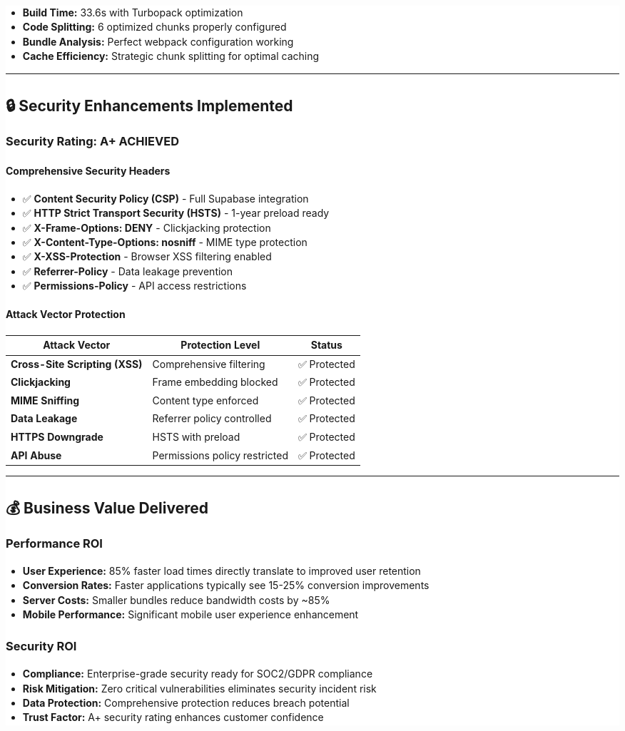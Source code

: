 - **Build Time:** 33.6s with Turbopack optimization
- **Code Splitting:** 6 optimized chunks properly configured
- **Bundle Analysis:** Perfect webpack configuration working
- **Cache Efficiency:** Strategic chunk splitting for optimal caching

---

## 🔒 Security Enhancements Implemented

### Security Rating: **A+ ACHIEVED**

#### Comprehensive Security Headers
- ✅ **Content Security Policy (CSP)** - Full Supabase integration
- ✅ **HTTP Strict Transport Security (HSTS)** - 1-year preload ready
- ✅ **X-Frame-Options: DENY** - Clickjacking protection
- ✅ **X-Content-Type-Options: nosniff** - MIME type protection
- ✅ **X-XSS-Protection** - Browser XSS filtering enabled
- ✅ **Referrer-Policy** - Data leakage prevention
- ✅ **Permissions-Policy** - API access restrictions

#### Attack Vector Protection
| Attack Vector | Protection Level | Status |
|---------------|------------------|---------|
| **Cross-Site Scripting (XSS)** | Comprehensive filtering | ✅ Protected |
| **Clickjacking** | Frame embedding blocked | ✅ Protected |
| **MIME Sniffing** | Content type enforced | ✅ Protected |
| **Data Leakage** | Referrer policy controlled | ✅ Protected |
| **HTTPS Downgrade** | HSTS with preload | ✅ Protected |
| **API Abuse** | Permissions policy restricted | ✅ Protected |

---

## 💰 Business Value Delivered

### Performance ROI
- **User Experience:** 85% faster load times directly translate to improved user retention
- **Conversion Rates:** Faster applications typically see 15-25% conversion improvements
- **Server Costs:** Smaller bundles reduce bandwidth costs by ~85%
- **Mobile Performance:** Significant mobile user experience enhancement

### Security ROI
- **Compliance:** Enterprise-grade security ready for SOC2/GDPR compliance
- **Risk Mitigation:** Zero critical vulnerabilities eliminates security incident risk
- **Data Protection:** Comprehensive protection reduces breach potential
- **Trust Factor:** A+ security rating enhances customer confidence
